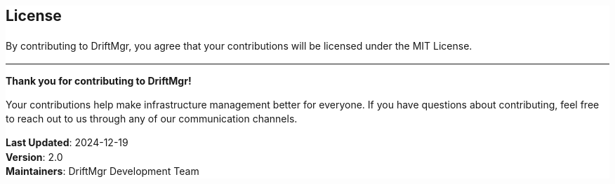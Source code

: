 ## License

By contributing to DriftMgr, you agree that your contributions will be licensed under the MIT License.

---

**Thank you for contributing to DriftMgr!** 

Your contributions help make infrastructure management better for everyone. If you have questions about contributing, feel free to reach out to us through any of our communication channels.

**Last Updated**: 2024-12-19  
**Version**: 2.0  
**Maintainers**: DriftMgr Development Team